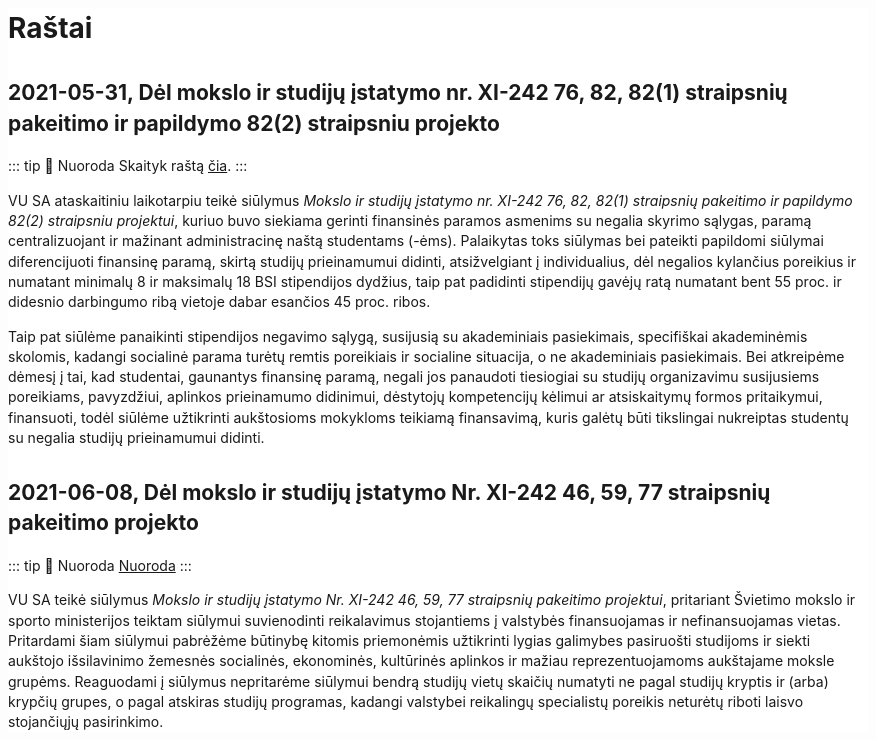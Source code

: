 # Raštai

## **2021-05-31, Dėl mokslo ir studijų įstatymo nr. XI-242 76, 82, 82(1) straipsnių pakeitimo ir papildymo 82(2) straipsniu projekto**

::: tip 📝 Nuoroda
Skaityk raštą [čia](<https://vusa.lt/uploads/files/Raštai,%20pozicijos,%20dokumentai/2021-05-31,%20SR-I-21-11,%20Dėl%20mokslo%20ir%20studijų%20įstatymo%20nr.%20XI-242%2076,%2082,%2082(1)%20straipsnių%20pakeitimo%20ir%20papildymo%2082(2)%20straipsniu%20projekto.pdf>).
:::

VU SA ataskaitiniu laikotarpiu teikė siūlymus _Mokslo ir studijų
įstatymo nr. XI-242 76, 82, 82(1) straipsnių pakeitimo ir papildymo
82(2) straipsniu projektui_, kuriuo buvo siekiama gerinti finansinės
paramos asmenims su negalia skyrimo sąlygas, paramą centralizuojant ir
mažinant administracinę naštą studentams (-ėms). Palaikytas toks
siūlymas bei pateikti papildomi siūlymai diferencijuoti finansinę
paramą, skirtą studijų prieinamumui didinti, atsižvelgiant į
individualius, dėl negalios kylančius poreikius ir numatant minimalų 8
ir maksimalų 18 BSI stipendijos dydžius, taip pat padidinti stipendijų
gavėjų ratą numatant bent 55 proc. ir didesnio darbingumo ribą vietoje
dabar esančios 45 proc. ribos.

Taip pat siūlėme panaikinti stipendijos negavimo sąlygą, susijusią su
akademiniais pasiekimais, specifiškai akademinėmis skolomis, kadangi
socialinė parama turėtų remtis poreikiais ir socialine situacija, o ne
akademiniais pasiekimais. Bei atkreipėme dėmesį į tai, kad studentai,
gaunantys finansinę paramą, negali jos panaudoti tiesiogiai su studijų
organizavimu susijusiems poreikiams, pavyzdžiui, aplinkos prieinamumo
didinimui, dėstytojų kompetencijų kėlimui ar atsiskaitymų formos
pritaikymui, finansuoti, todėl siūlėme užtikrinti aukštosioms mokykloms
teikiamą finansavimą, kuris galėtų būti tikslingai nukreiptas studentų
su negalia studijų prieinamumui didinti.

## **2021-06-08, Dėl mokslo ir studijų įstatymo Nr. XI-242 46, 59, 77 straipsnių pakeitimo projekto**

::: tip 📝 Nuoroda
[Nuoroda](https://vusa.lt/uploads/files/Raštai,%20pozicijos,%20dokumentai/2021-06-08,%20SR-I-21-12,%20Dėl%20mokslo%20ir%20studijų%20įstatymo%20Nr.%20XI-242%2046,%2059,%2077%20straipsnių%20pakeitimo%20projekto.pdf)
:::

VU SA teikė siūlymus _Mokslo ir studijų įstatymo Nr. XI-242 46, 59, 77
straipsnių pakeitimo projektui_, pritariant Švietimo mokslo ir sporto
ministerijos teiktam siūlymui suvienodinti reikalavimus stojantiems į
valstybės finansuojamas ir nefinansuojamas vietas. Pritardami šiam
siūlymui pabrėžėme būtinybę kitomis priemonėmis užtikrinti lygias
galimybes pasiruošti studijoms ir siekti aukštojo išsilavinimo žemesnės
socialinės, ekonominės, kultūrinės aplinkos ir mažiau reprezentuojamoms
aukštajame moksle grupėms. Reaguodami į siūlymus nepritarėme siūlymui
bendrą studijų vietų skaičių numatyti ne pagal studijų kryptis ir (arba)
krypčių grupes, o pagal atskiras studijų programas, kadangi valstybei
reikalingų specialistų poreikis neturėtų riboti laisvo stojančiųjų
pasirinkimo.
